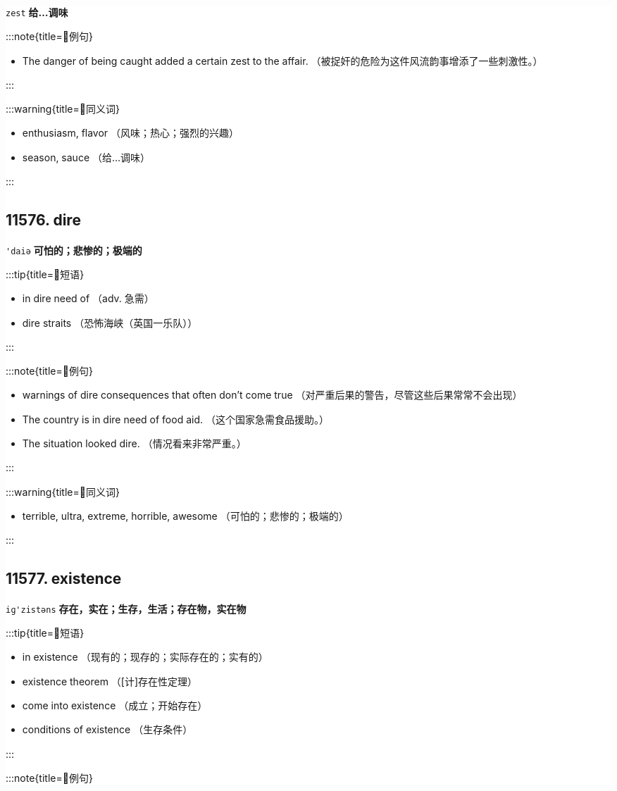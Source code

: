 `zest`  **给…调味**

:::note{title=🎤例句}

- The danger of being caught added a certain zest to the affair. （被捉奸的危险为这件风流韵事增添了一些刺激性。）

:::

:::warning{title=🤔同义词}

- enthusiasm, flavor （风味；热心；强烈的兴趣）

- season, sauce （给…调味）

:::


## 11576. dire

`'daiə`  **可怕的；悲惨的；极端的**

:::tip{title=🤩短语}

- in dire need of （adv. 急需）

- dire straits （恐怖海峡（英国一乐队））

:::

:::note{title=🎤例句}

- warnings of dire consequences that often don’t come true （对严重后果的警告，尽管这些后果常常不会出现）

- The country is in dire need of food aid. （这个国家急需食品援助。）

- The situation looked dire. （情况看来非常严重。）

:::

:::warning{title=🤔同义词}

- terrible, ultra, extreme, horrible, awesome （可怕的；悲惨的；极端的）

:::


## 11577. existence

`iɡ'zistəns`  **存在，实在；生存，生活；存在物，实在物**

:::tip{title=🤩短语}

- in existence （现有的；现存的；实际存在的；实有的）

- existence theorem （[计]存在性定理）

- come into existence （成立；开始存在）

- conditions of existence （生存条件）

:::

:::note{title=🎤例句}
